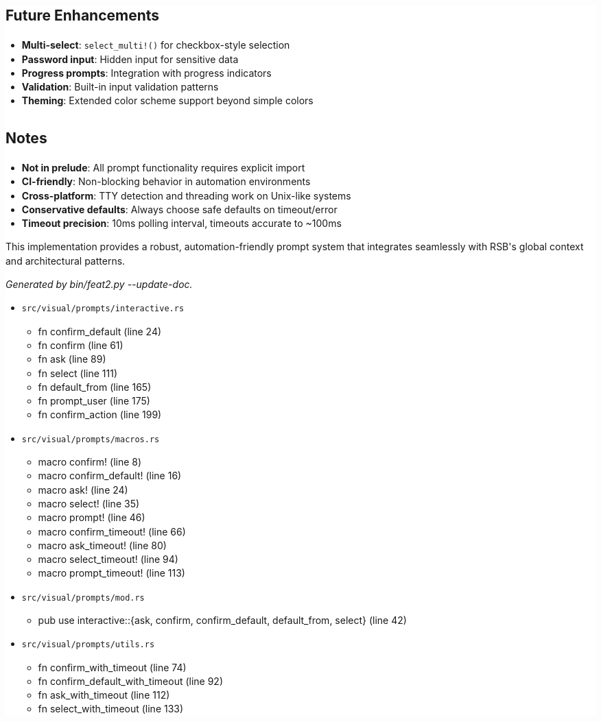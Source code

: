 ## Future Enhancements
- **Multi-select**: `select_multi!()` for checkbox-style selection
- **Password input**: Hidden input for sensitive data
- **Progress prompts**: Integration with progress indicators
- **Validation**: Built-in input validation patterns
- **Theming**: Extended color scheme support beyond simple colors

## Notes
- **Not in prelude**: All prompt functionality requires explicit import
- **CI-friendly**: Non-blocking behavior in automation environments
- **Cross-platform**: TTY detection and threading work on Unix-like systems
- **Conservative defaults**: Always choose safe defaults on timeout/error
- **Timeout precision**: 10ms polling interval, timeouts accurate to ~100ms

This implementation provides a robust, automation-friendly prompt system that integrates seamlessly with RSB's global context and architectural patterns.



_Generated by bin/feat2.py --update-doc._

* `src/visual/prompts/interactive.rs`
  - fn confirm_default (line 24)
  - fn confirm (line 61)
  - fn ask (line 89)
  - fn select (line 111)
  - fn default_from (line 165)
  - fn prompt_user (line 175)
  - fn confirm_action (line 199)

* `src/visual/prompts/macros.rs`
  - macro confirm! (line 8)
  - macro confirm_default! (line 16)
  - macro ask! (line 24)
  - macro select! (line 35)
  - macro prompt! (line 46)
  - macro confirm_timeout! (line 66)
  - macro ask_timeout! (line 80)
  - macro select_timeout! (line 94)
  - macro prompt_timeout! (line 113)

* `src/visual/prompts/mod.rs`
  - pub use interactive::{ask, confirm, confirm_default, default_from, select} (line 42)

* `src/visual/prompts/utils.rs`
  - fn confirm_with_timeout (line 74)
  - fn confirm_default_with_timeout (line 92)
  - fn ask_with_timeout (line 112)
  - fn select_with_timeout (line 133)



